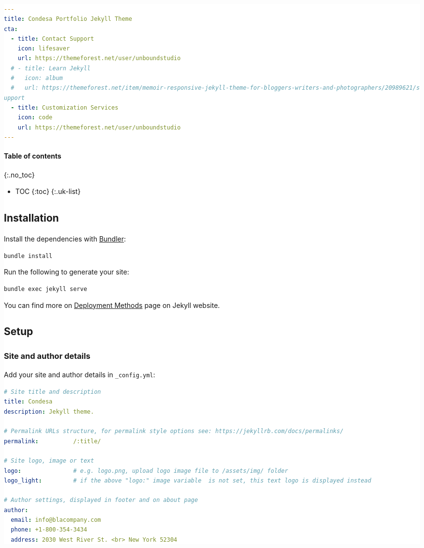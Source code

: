 ```yaml
---
title: Condesa Portfolio Jekyll Theme
cta:
  - title: Contact Support
    icon: lifesaver
    url: https://themeforest.net/user/unboundstudio
  # - title: Learn Jekyll
  #   icon: album
  #   url: https://themeforest.net/item/memoir-responsive-jekyll-theme-for-bloggers-writers-and-photographers/20989621/support
  - title: Customization Services
    icon: code
    url: https://themeforest.net/user/unboundstudio
---
```


#### Table of contents
{:.no_toc}
* TOC
{:toc}
{:.uk-list}

## Installation

Install the dependencies with [Bundler](http://bundler.io/):

```bash
bundle install
```

Run the following to generate your site:
```bash
bundle exec jekyll serve
```

You can find more on [Deployment Methods](https://jekyllrb.com/docs/deployment-methods/) page on Jekyll website.

## Setup

### Site and author details
Add your site and author details in `_config.yml`:
```yaml
# Site title and description
title: Condesa
description: Jekyll theme.

# Permalink URLs structure, for permalink style options see: https://jekyllrb.com/docs/permalinks/
permalink:          /:title/

# Site logo, image or text
logo:               # e.g. logo.png, upload logo image file to /assets/img/ folder
logo_light:         # if the above "logo:" image variable  is not set, this text logo is displayed instead

# Author settings, displayed in footer and on about page
author:
  email: info@blacompany.com
  phone: +1-800-354-3434
  address: 2030 West River St. <br> New York 52304
```
